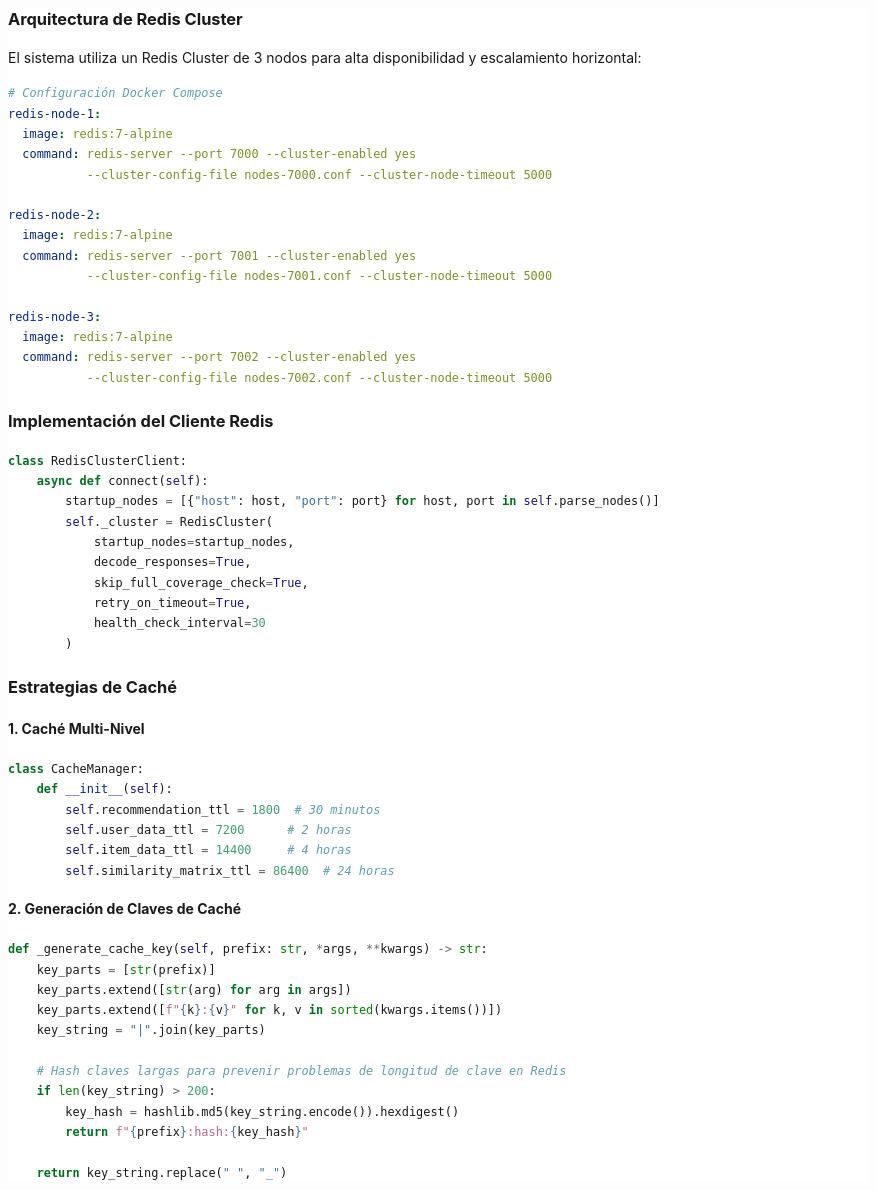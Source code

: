 ### Arquitectura de Redis Cluster

El sistema utiliza un Redis Cluster de 3 nodos para alta disponibilidad y escalamiento horizontal:

```yaml
# Configuración Docker Compose
redis-node-1:
  image: redis:7-alpine
  command: redis-server --port 7000 --cluster-enabled yes 
           --cluster-config-file nodes-7000.conf --cluster-node-timeout 5000

redis-node-2:
  image: redis:7-alpine
  command: redis-server --port 7001 --cluster-enabled yes 
           --cluster-config-file nodes-7001.conf --cluster-node-timeout 5000

redis-node-3:
  image: redis:7-alpine
  command: redis-server --port 7002 --cluster-enabled yes 
           --cluster-config-file nodes-7002.conf --cluster-node-timeout 5000
```

### Implementación del Cliente Redis

```python
class RedisClusterClient:
    async def connect(self):
        startup_nodes = [{"host": host, "port": port} for host, port in self.parse_nodes()]
        self._cluster = RedisCluster(
            startup_nodes=startup_nodes,
            decode_responses=True,
            skip_full_coverage_check=True,
            retry_on_timeout=True,
            health_check_interval=30
        )
```

### Estrategias de Caché

#### 1. Caché Multi-Nivel
```python
class CacheManager:
    def __init__(self):
        self.recommendation_ttl = 1800  # 30 minutos
        self.user_data_ttl = 7200      # 2 horas
        self.item_data_ttl = 14400     # 4 horas
        self.similarity_matrix_ttl = 86400  # 24 horas
```

#### 2. Generación de Claves de Caché
```python
def _generate_cache_key(self, prefix: str, *args, **kwargs) -> str:
    key_parts = [str(prefix)]
    key_parts.extend([str(arg) for arg in args])
    key_parts.extend([f"{k}:{v}" for k, v in sorted(kwargs.items())])
    key_string = "|".join(key_parts)
    
    # Hash claves largas para prevenir problemas de longitud de clave en Redis
    if len(key_string) > 200:
        key_hash = hashlib.md5(key_string.encode()).hexdigest()
        return f"{prefix}:hash:{key_hash}"
    
    return key_string.replace(" ", "_")
```
